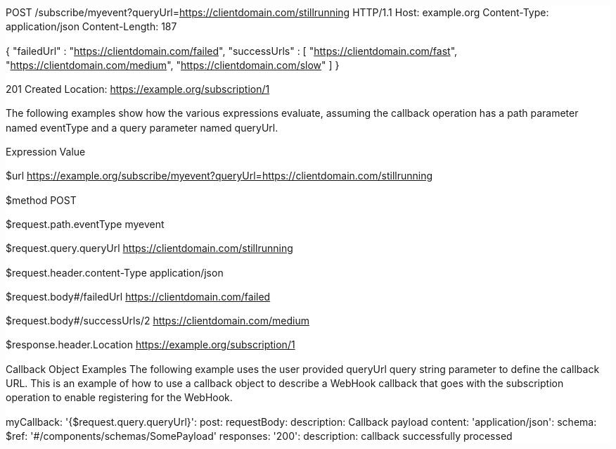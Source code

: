 POST /subscribe/myevent?queryUrl=https://clientdomain.com/stillrunning HTTP/1.1
Host: example.org
Content-Type: application/json
Content-Length: 187

{
  "failedUrl" : "https://clientdomain.com/failed",
  "successUrls" : [
    "https://clientdomain.com/fast",
    "https://clientdomain.com/medium",
    "https://clientdomain.com/slow"
  ]
}

201 Created
Location: https://example.org/subscription/1

The following examples show how the various expressions evaluate, assuming the callback operation has a path parameter named eventType and a query parameter named queryUrl.

Expression
Value

$url
https://example.org/subscribe/myevent?queryUrl=https://clientdomain.com/stillrunning

$method
POST

$request.path.eventType
myevent

$request.query.queryUrl
https://clientdomain.com/stillrunning

$request.header.content-Type
application/json

$request.body#/failedUrl
https://clientdomain.com/failed

$request.body#/successUrls/2
https://clientdomain.com/medium

$response.header.Location
https://example.org/subscription/1

Callback Object Examples
The following example uses the user provided queryUrl query string parameter to define the callback URL.  This is an example of how to use a callback object to describe a WebHook callback that goes with the subscription operation to enable registering for the WebHook.

myCallback:
  '{$request.query.queryUrl}':
    post:
      requestBody:
        description: Callback payload
        content:
          'application/json':
            schema:
              $ref: '#/components/schemas/SomePayload'
      responses:
        '200':
          description: callback successfully processed
